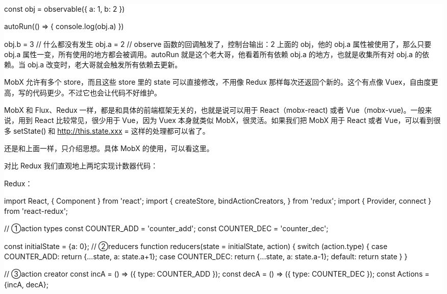 const obj = observable({
    a: 1,
    b: 2
})

autoRun(() => {
    console.log(obj.a)
})

obj.b = 3 // 什么都没有发生
obj.a = 2 // observe 函数的回调触发了，控制台输出：2
上面的 obj，他的 obj.a 属性被使用了，那么只要 obj.a 属性一变，所有使用的地方都会被调用。autoRun 就是这个老大哥，他看着所有依赖 obj.a 的地方，也就是收集所有对 obj.a 的依赖。当 obj.a 改变时，老大哥就会触发所有依赖去更新。

MobX 允许有多个 store，而且这些 store 里的 state 可以直接修改，不用像 Redux 那样每次还返回个新的。这个有点像 Vuex，自由度更高，写的代码更少。不过它也会让代码不好维护。

MobX 和 Flux、Redux 一样，都是和具体的前端框架无关的，也就是说可以用于 React（mobx-react) 或者 Vue（mobx-vue)。一般来说，用到 React 比较常见，很少用于 Vue，因为 Vuex 本身就类似 MobX，很灵活。如果我们把 MobX 用于 React 或者 Vue，可以看到很多 setState() 和 http://this.state.xxx = 这样的处理都可以省了。

还是和上面一样，只介绍思想。具体 MobX 的使用，可以看这里。

对比 Redux
我们直观地上两坨实现计数器代码：


Redux：

import React, { Component } from 'react';
import {
  createStore,
  bindActionCreators,
} from 'redux';
import { Provider, connect } from 'react-redux';

// ①action types
const COUNTER_ADD = 'counter_add';
const COUNTER_DEC = 'counter_dec';

const initialState = {a: 0};
// ②reducers
function reducers(state = initialState, action) {
  switch (action.type) {
  case COUNTER_ADD:
    return {...state, a: state.a+1};
  case COUNTER_DEC:
    return {...state, a: state.a-1};
  default:
    return state
  }
}

// ③action creator
const incA = () => ({ type: COUNTER_ADD });
const decA = () => ({ type: COUNTER_DEC });
const Actions = {incA, decA};
